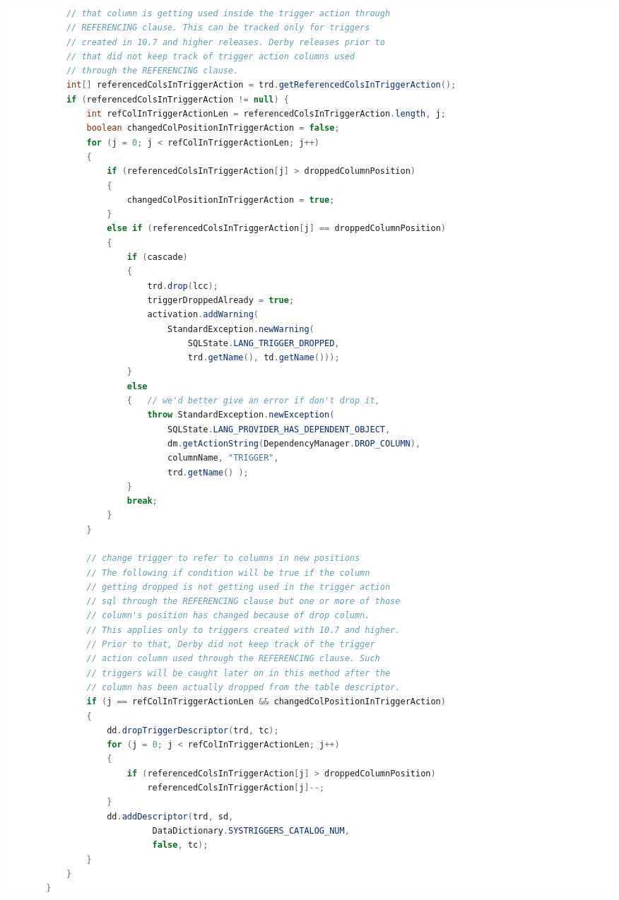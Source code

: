 ```java
			// that column is getting used inside the trigger action through 
			// REFERENCING clause. This can be tracked only for triggers 
			// created in 10.7 and higher releases. Derby releases prior to
			// that did not keep track of trigger action columns used 
			// through the REFERENCING clause.
			int[] referencedColsInTriggerAction = trd.getReferencedColsInTriggerAction();
			if (referencedColsInTriggerAction != null) {
				int refColInTriggerActionLen = referencedColsInTriggerAction.length, j;
				boolean changedColPositionInTriggerAction = false;
				for (j = 0; j < refColInTriggerActionLen; j++)
				{
					if (referencedColsInTriggerAction[j] > droppedColumnPosition)
					{
						changedColPositionInTriggerAction = true;
					}
					else if (referencedColsInTriggerAction[j] == droppedColumnPosition)
					{
						if (cascade)
						{
	                        trd.drop(lcc);
	                        triggerDroppedAlready = true;
							activation.addWarning(
								StandardException.newWarning(
	                                SQLState.LANG_TRIGGER_DROPPED, 
	                                trd.getName(), td.getName()));
						}
						else
						{	// we'd better give an error if don't drop it,
							throw StandardException.newException(
	                            SQLState.LANG_PROVIDER_HAS_DEPENDENT_OBJECT,
	                            dm.getActionString(DependencyManager.DROP_COLUMN),
	                            columnName, "TRIGGER",
	                            trd.getName() );
						}
						break;
					}
				}

				// change trigger to refer to columns in new positions
				// The following if condition will be true if the column
				// getting dropped is not getting used in the trigger action
				// sql through the REFERENCING clause but one or more of those
				// column's position has changed because of drop column.
				// This applies only to triggers created with 10.7 and higher.
				// Prior to that, Derby did not keep track of the trigger 
				// action column used through the REFERENCING clause. Such
				// triggers will be caught later on in this method after the
				// column has been actually dropped from the table descriptor.
				if (j == refColInTriggerActionLen && changedColPositionInTriggerAction)
				{
					dd.dropTriggerDescriptor(trd, tc);
					for (j = 0; j < refColInTriggerActionLen; j++)
					{
						if (referencedColsInTriggerAction[j] > droppedColumnPosition)
							referencedColsInTriggerAction[j]--;
					}
					dd.addDescriptor(trd, sd,
							 DataDictionary.SYSTRIGGERS_CATALOG_NUM,
							 false, tc);
				}
			}
		}

```